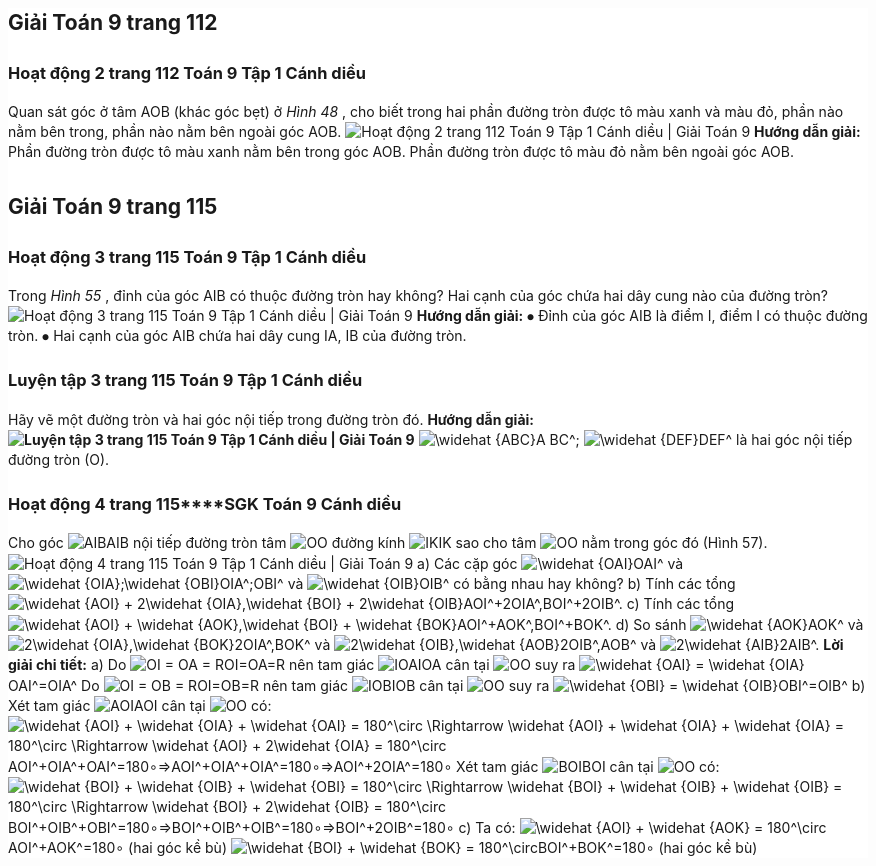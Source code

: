 ## **Giải Toán 9 trang 112**
### **Hoạt động 2 trang 112 Toán 9 Tập 1 Cánh diều**
Quan sát góc ở tâm AOB \(khác góc bẹt\) ở _Hình 48_ , cho biết trong hai phần đường tròn được tô màu xanh và màu đỏ, phần nào nằm bên trong, phần nào nằm bên ngoài góc AOB.
![Hoạt động 2 trang 112 Toán 9 Tập 1 Cánh diều | Giải Toán 9](https://i.vdoc.vn/data/image/2024/06/11/hoat-dong-2-trang-112-toan-9-tap-1.png)
**Hướng dẫn giải:**
Phần đường tròn được tô màu xanh nằm bên trong góc AOB.
Phần đường tròn được tô màu đỏ nằm bên ngoài góc AOB.
## **Giải Toán 9 trang 115**
### **Hoạt động 3 trang 115 Toán 9 Tập 1 Cánh diều**
Trong _Hình 55_ , đỉnh của góc AIB có thuộc đường tròn hay không? Hai cạnh của góc chứa hai dây cung nào của đường tròn?
![Hoạt động 3 trang 115 Toán 9 Tập 1 Cánh diều | Giải Toán 9](https://i.vdoc.vn/data/image/2024/06/11/hoat-dong-3-trang-115-toan-9-tap-1.png)
**Hướng dẫn giải:**
⦁ Đỉnh của góc AIB là điểm I, điểm I có thuộc đường tròn.
⦁ Hai cạnh của góc AIB chứa hai dây cung IA, IB của đường tròn.
### **Luyện tập 3 trang 115 Toán 9 Tập 1 Cánh diều**
Hãy vẽ một đường tròn và hai góc nội tiếp trong đường tròn đó.
**Hướng dẫn giải:**
**![Luyện tập 3 trang 115 Toán 9 Tập 1 Cánh diều | Giải Toán 9](https://i.vdoc.vn/data/image/2024/06/11/luyen-tap-3-trang-115-toan-9-tap-1.png)**
![\\widehat {ABC}](https://i.vdoc.vn/data/image/blank.png)A BC^; ![\\widehat {DEF}](https://i.vdoc.vn/data/image/blank.png)DEF^ là hai góc nội tiếp đường tròn \(O\).
### **Hoạt động 4 trang 115********SGK Toán 9 Cánh diều**
Cho góc ![AIB](https://i.vdoc.vn/data/image/blank.png)AIB nội tiếp đường tròn tâm ![O](https://i.vdoc.vn/data/image/blank.png)O đường kính ![IK](https://i.vdoc.vn/data/image/blank.png)IK sao cho tâm ![O](https://i.vdoc.vn/data/image/blank.png)O nằm trong góc đó \(Hình 57\).
![Hoạt động 4 trang 115 Toán 9 Tập 1 Cánh diều | Giải Toán 9](https://i.vdoc.vn/data/image/2024/06/11/hoat-dong-4-trang-115-toan-9-tap-1.png)
a\) Các cặp góc ![\\widehat {OAI}](https://i.vdoc.vn/data/image/blank.png)OAI^ và ![\\widehat {OIA};\\widehat {OBI}](https://i.vdoc.vn/data/image/blank.png)OIA^;OBI^ và ![\\widehat {OIB}](https://i.vdoc.vn/data/image/blank.png)OIB^ có bằng nhau hay không?
b\) Tính các tổng ![\\widehat {AOI} + 2\\widehat {OIA},\\widehat {BOI} + 2\\widehat {OIB}](https://i.vdoc.vn/data/image/blank.png)AOI^+2OIA^,BOI^+2OIB^.
c\) Tính các tổng ![\\widehat {AOI} + \\widehat {AOK},\\widehat {BOI} + \\widehat {BOK}](https://i.vdoc.vn/data/image/blank.png)AOI^+AOK^,BOI^+BOK^.
d\) So sánh ![\\widehat {AOK}](https://i.vdoc.vn/data/image/blank.png)AOK^ và ![2\\widehat {OIA},\\widehat {BOK}](https://i.vdoc.vn/data/image/blank.png)2OIA^,BOK^ và ![2\\widehat {OIB},\\widehat {AOB}](https://i.vdoc.vn/data/image/blank.png)2OIB^,AOB^ và ![2\\widehat {AIB}](https://i.vdoc.vn/data/image/blank.png)2AIB^.
**Lời giải chi tiết:**
a\) Do ![OI = OA = R](https://i.vdoc.vn/data/image/blank.png)OI=OA=R nên tam giác ![IOA](https://i.vdoc.vn/data/image/blank.png)IOA cân tại ![O](https://i.vdoc.vn/data/image/blank.png)O suy ra ![\\widehat {OAI} = \\widehat {OIA}](https://i.vdoc.vn/data/image/blank.png)OAI^=OIA^
Do ![OI = OB = R](https://i.vdoc.vn/data/image/blank.png)OI=OB=R nên tam giác ![IOB](https://i.vdoc.vn/data/image/blank.png)IOB cân tại ![O](https://i.vdoc.vn/data/image/blank.png)O suy ra ![\\widehat {OBI} = \\widehat {OIB}](https://i.vdoc.vn/data/image/blank.png)OBI^=OIB^
b\) Xét tam giác ![AOI](https://i.vdoc.vn/data/image/blank.png)AOI cân tại ![O](https://i.vdoc.vn/data/image/blank.png)O có:
![\\widehat {AOI} + \\widehat {OIA} + \\widehat {OAI} = 180^\\circ  \\Rightarrow \\widehat {AOI} + \\widehat {OIA} + \\widehat {OIA} = 180^\\circ  \\Rightarrow \\widehat {AOI} + 2\\widehat {OIA} = 180^\\circ](https://i.vdoc.vn/data/image/blank.png)AOI^+OIA^+OAI^=180∘⇒AOI^+OIA^+OIA^=180∘⇒AOI^+2OIA^=180∘
Xét tam giác ![BOI](https://i.vdoc.vn/data/image/blank.png)BOI cân tại ![O](https://i.vdoc.vn/data/image/blank.png)O có:
![\\widehat {BOI} + \\widehat {OIB} + \\widehat {OBI} = 180^\\circ  \\Rightarrow \\widehat {BOI} + \\widehat {OIB} + \\widehat {OIB} = 180^\\circ  \\Rightarrow \\widehat {BOI} + 2\\widehat {OIB} = 180^\\circ](https://i.vdoc.vn/data/image/blank.png)BOI^+OIB^+OBI^=180∘⇒BOI^+OIB^+OIB^=180∘⇒BOI^+2OIB^=180∘
c\) Ta có: ![\\widehat {AOI} + \\widehat {AOK} = 180^\\circ](https://i.vdoc.vn/data/image/blank.png)AOI^+AOK^=180∘ \(hai góc kề bù\)
![\\widehat {BOI} + \\widehat {BOK} = 180^\\circ](https://i.vdoc.vn/data/image/blank.png)BOI^+BOK^=180∘ \(hai góc kề bù\)